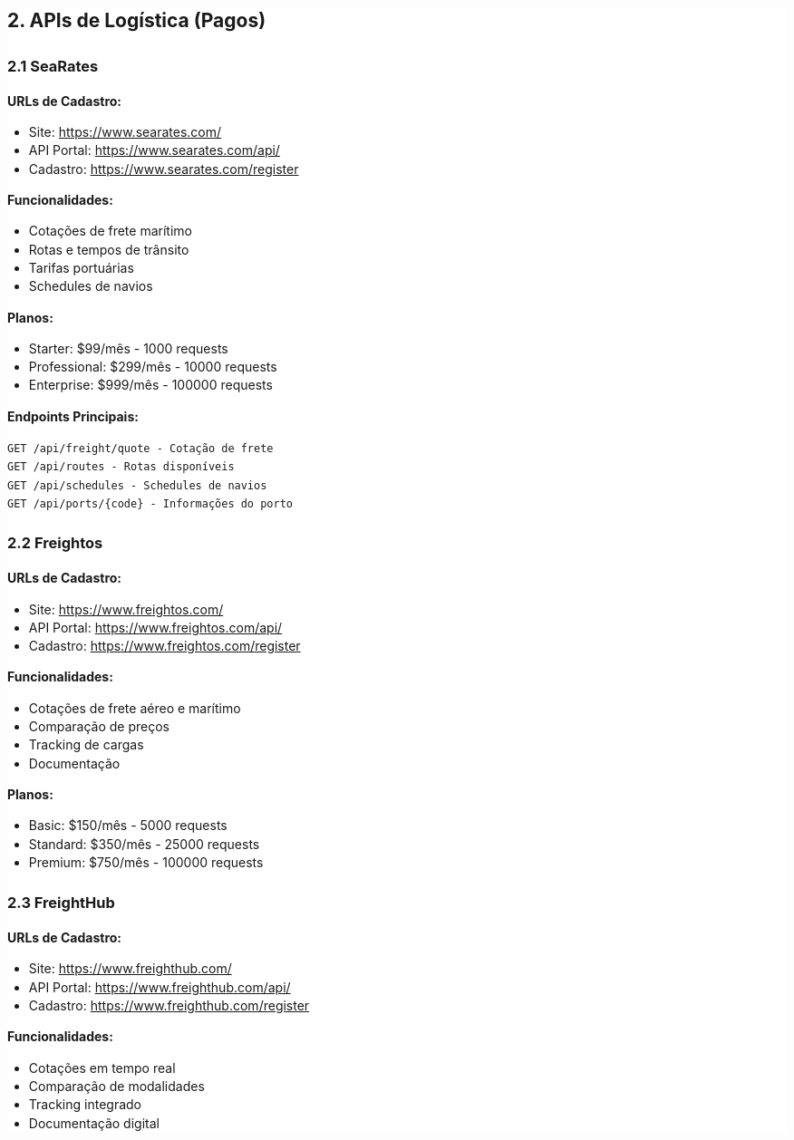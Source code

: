 ## 2. APIs de Logística (Pagos)

### 2.1 SeaRates

**URLs de Cadastro:**
- Site: https://www.searates.com/
- API Portal: https://www.searates.com/api/
- Cadastro: https://www.searates.com/register

**Funcionalidades:**
- Cotações de frete marítimo
- Rotas e tempos de trânsito
- Tarifas portuárias
- Schedules de navios

**Planos:**
- Starter: $99/mês - 1000 requests
- Professional: $299/mês - 10000 requests
- Enterprise: $999/mês - 100000 requests

**Endpoints Principais:**
```
GET /api/freight/quote - Cotação de frete
GET /api/routes - Rotas disponíveis
GET /api/schedules - Schedules de navios
GET /api/ports/{code} - Informações do porto
```

### 2.2 Freightos

**URLs de Cadastro:**
- Site: https://www.freightos.com/
- API Portal: https://www.freightos.com/api/
- Cadastro: https://www.freightos.com/register

**Funcionalidades:**
- Cotações de frete aéreo e marítimo
- Comparação de preços
- Tracking de cargas
- Documentação

**Planos:**
- Basic: $150/mês - 5000 requests
- Standard: $350/mês - 25000 requests
- Premium: $750/mês - 100000 requests

### 2.3 FreightHub

**URLs de Cadastro:**
- Site: https://www.freighthub.com/
- API Portal: https://www.freighthub.com/api/
- Cadastro: https://www.freighthub.com/register

**Funcionalidades:**
- Cotações em tempo real
- Comparação de modalidades
- Tracking integrado
- Documentação digital
